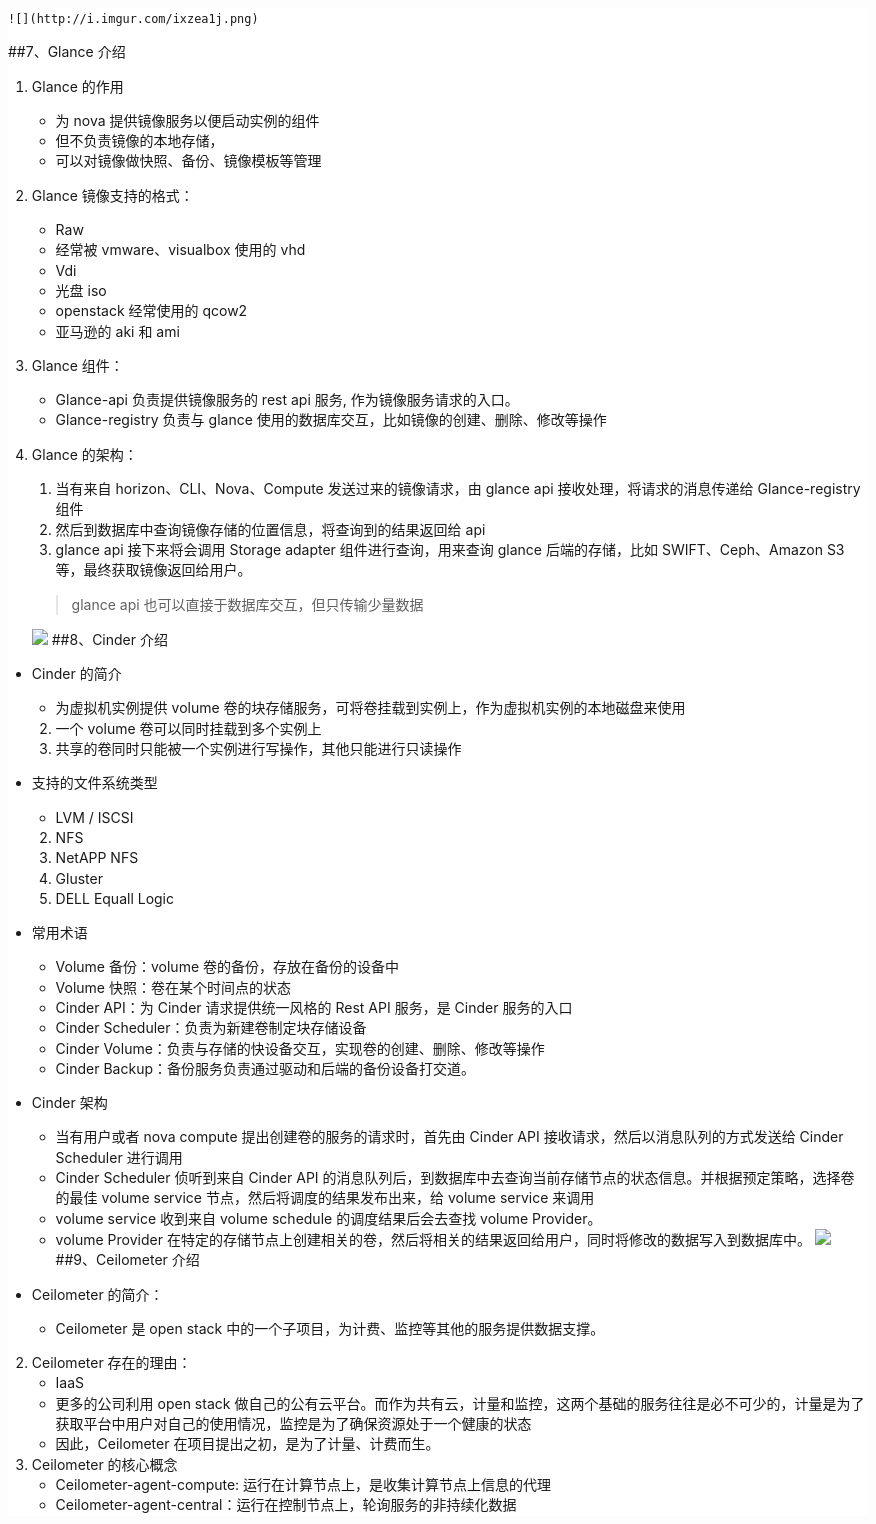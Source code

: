 	![](http://i.imgur.com/ixzea1j.png)
##7、Glance 介绍
1. Glance 的作用
	- 为 nova 提供镜像服务以便启动实例的组件
	- 但不负责镜像的本地存储，
	- 可以对镜像做快照、备份、镜像模板等管理
2. Glance 镜像支持的格式：
	- Raw
	- 经常被 vmware、visualbox 使用的 vhd
	- Vdi
	- 光盘 iso
	- openstack 经常使用的 qcow2
	- 亚马逊的 aki 和 ami
3. Glance 组件：
	- Glance-api 负责提供镜像服务的 rest api 服务, 作为镜像服务请求的入口。
	- Glance-registry 负责与 glance 使用的数据库交互，比如镜像的创建、删除、修改等操作
4. Glance 的架构：
	1. 当有来自 horizon、CLI、Nova、Compute 发送过来的镜像请求，由 glance api 接收处理，将请求的消息传递给 Glance-registry 组件
	2. 然后到数据库中查询镜像存储的位置信息，将查询到的结果返回给 api
	2. glance api 接下来将会调用 Storage adapter 组件进行查询，用来查询 glance 后端的存储，比如 SWIFT、Ceph、Amazon S3 等，最终获取镜像返回给用户。

	> glance api 也可以直接于数据库交互，但只传输少量数据

	![](http://i.imgur.com/NXdd2LB.png)
##8、Cinder 介绍
- Cinder 的简介
	- 为虚拟机实例提供 volume 卷的块存储服务，可将卷挂载到实例上，作为虚拟机实例的本地磁盘来使用
	2. 一个 volume 卷可以同时挂载到多个实例上
	3. 共享的卷同时只能被一个实例进行写操作，其他只能进行只读操作
 
- 支持的文件系统类型
	- LVM / ISCSI
	2. NFS
	3. NetAPP NFS
	1. Gluster
	5. DELL Equall Logic
 
- 常用术语
	- Volume 备份：volume 卷的备份，存放在备份的设备中
	- Volume 快照：卷在某个时间点的状态
	- Cinder API：为 Cinder 请求提供统一风格的 Rest API 服务，是 Cinder 服务的入口
	- Cinder Scheduler：负责为新建卷制定块存储设备
	- Cinder Volume：负责与存储的快设备交互，实现卷的创建、删除、修改等操作
	- Cinder Backup：备份服务负责通过驱动和后端的备份设备打交道。
 
- Cinder 架构
	- 当有用户或者 nova compute 提出创建卷的服务的请求时，首先由 Cinder API 接收请求，然后以消息队列的方式发送给 Cinder Scheduler 进行调用
	- Cinder Scheduler 侦听到来自 Cinder API 的消息队列后，到数据库中去查询当前存储节点的状态信息。并根据预定策略，选择卷的最佳 volume service 节点，然后将调度的结果发布出来，给 volume service 来调用
	- volume service 收到来自 volume schedule 的调度结果后会去查找 volume Provider。
	- volume Provider 在特定的存储节点上创建相关的卷，然后将相关的结果返回给用户，同时将修改的数据写入到数据库中。
![](http://i.imgur.com/51ST1wc.png)
##9、Ceilometer 介绍
- Ceilometer 的简介：
	- Ceilometer 是 open stack 中的一个子项目，为计费、监控等其他的服务提供数据支撑。
2. Ceilometer 存在的理由：
	- IaaS
	- 更多的公司利用 open stack 做自己的公有云平台。而作为共有云，计量和监控，这两个基础的服务往往是必不可少的，计量是为了获取平台中用户对自己的使用情况，监控是为了确保资源处于一个健康的状态
	- 因此，Ceilometer 在项目提出之初，是为了计量、计费而生。
3. Ceilometer 的核心概念
	- Ceilometer-agent-compute: 运行在计算节点上，是收集计算节点上信息的代理
	- Ceilometer-agent-central：运行在控制节点上，轮询服务的非持续化数据